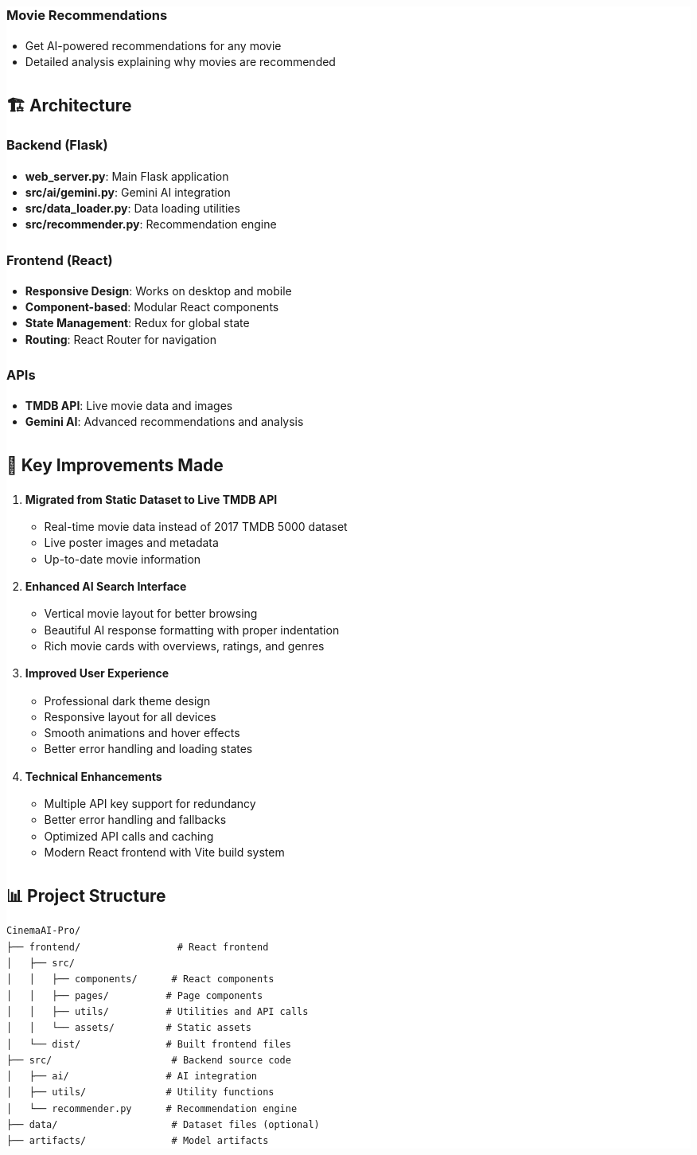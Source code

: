 ### Movie Recommendations
- Get AI-powered recommendations for any movie
- Detailed analysis explaining why movies are recommended

## 🏗️ Architecture

### Backend (Flask)
- **web_server.py**: Main Flask application
- **src/ai/gemini.py**: Gemini AI integration
- **src/data_loader.py**: Data loading utilities
- **src/recommender.py**: Recommendation engine

### Frontend (React)
- **Responsive Design**: Works on desktop and mobile
- **Component-based**: Modular React components
- **State Management**: Redux for global state
- **Routing**: React Router for navigation

### APIs
- **TMDB API**: Live movie data and images
- **Gemini AI**: Advanced recommendations and analysis

## 🎯 Key Improvements Made

1. **Migrated from Static Dataset to Live TMDB API**
   - Real-time movie data instead of 2017 TMDB 5000 dataset
   - Live poster images and metadata
   - Up-to-date movie information

2. **Enhanced AI Search Interface**
   - Vertical movie layout for better browsing
   - Beautiful AI response formatting with proper indentation
   - Rich movie cards with overviews, ratings, and genres

3. **Improved User Experience**
   - Professional dark theme design
   - Responsive layout for all devices
   - Smooth animations and hover effects
   - Better error handling and loading states

4. **Technical Enhancements**
   - Multiple API key support for redundancy
   - Better error handling and fallbacks
   - Optimized API calls and caching
   - Modern React frontend with Vite build system

## 📊 Project Structure

```
CinemaAI-Pro/
├── frontend/                 # React frontend
│   ├── src/
│   │   ├── components/      # React components
│   │   ├── pages/          # Page components
│   │   ├── utils/          # Utilities and API calls
│   │   └── assets/         # Static assets
│   └── dist/               # Built frontend files
├── src/                     # Backend source code
│   ├── ai/                 # AI integration
│   ├── utils/              # Utility functions
│   └── recommender.py      # Recommendation engine
├── data/                    # Dataset files (optional)
├── artifacts/               # Model artifacts
```
